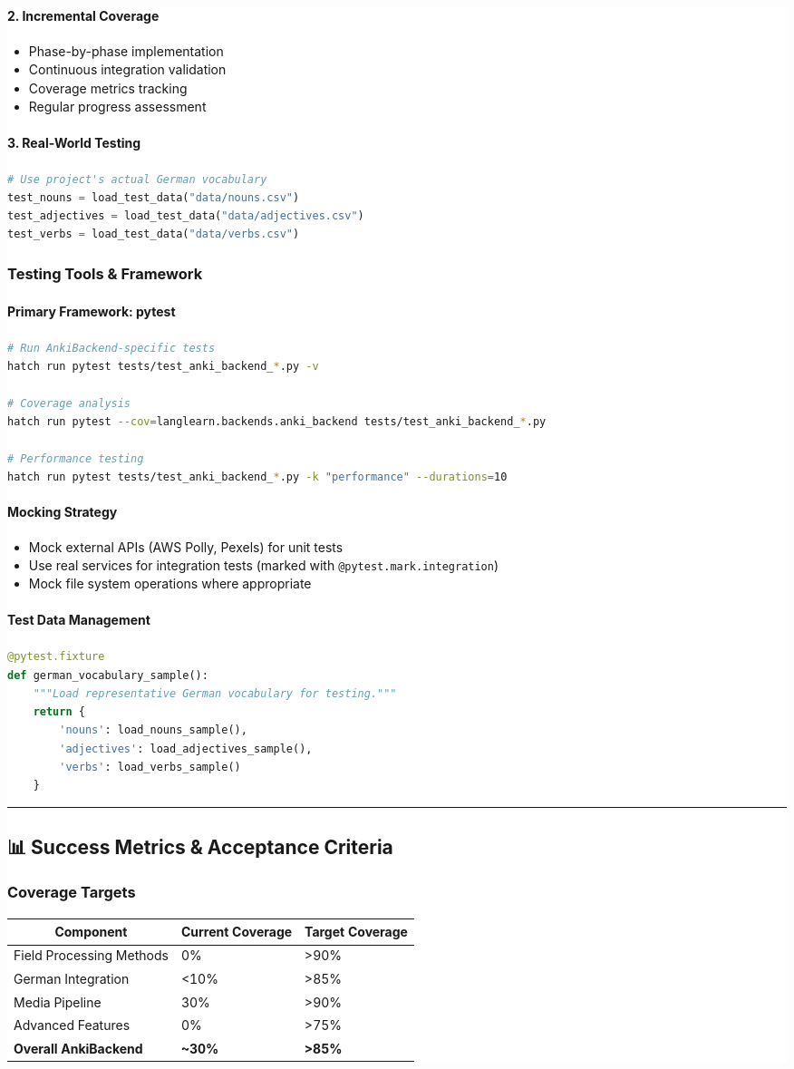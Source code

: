 #### **2. Incremental Coverage**
- Phase-by-phase implementation
- Continuous integration validation  
- Coverage metrics tracking
- Regular progress assessment

#### **3. Real-World Testing**
```python
# Use project's actual German vocabulary
test_nouns = load_test_data("data/nouns.csv")
test_adjectives = load_test_data("data/adjectives.csv")
test_verbs = load_test_data("data/verbs.csv")
```

### **Testing Tools & Framework**

#### **Primary Framework**: pytest
```bash
# Run AnkiBackend-specific tests
hatch run pytest tests/test_anki_backend_*.py -v

# Coverage analysis
hatch run pytest --cov=langlearn.backends.anki_backend tests/test_anki_backend_*.py

# Performance testing  
hatch run pytest tests/test_anki_backend_*.py -k "performance" --durations=10
```

#### **Mocking Strategy**
- Mock external APIs (AWS Polly, Pexels) for unit tests
- Use real services for integration tests (marked with `@pytest.mark.integration`)
- Mock file system operations where appropriate

#### **Test Data Management**
```python
@pytest.fixture
def german_vocabulary_sample():
    """Load representative German vocabulary for testing."""
    return {
        'nouns': load_nouns_sample(),
        'adjectives': load_adjectives_sample(),
        'verbs': load_verbs_sample()
    }
```

---

## 📊 Success Metrics & Acceptance Criteria

### **Coverage Targets**

| Component | Current Coverage | Target Coverage |
|-----------|------------------|-----------------|
| Field Processing Methods | 0% | >90% |
| German Integration | <10% | >85% |
| Media Pipeline | 30% | >90% |
| Advanced Features | 0% | >75% |
| **Overall AnkiBackend** | **~30%** | **>85%** |

